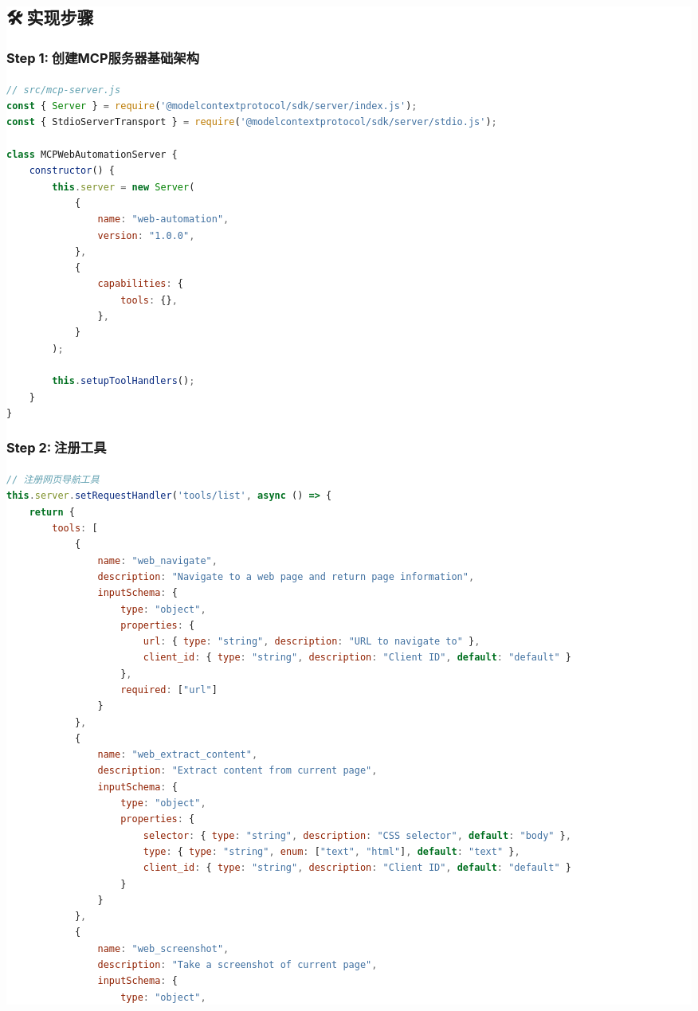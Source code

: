 
## 🛠️ **实现步骤**

### Step 1: 创建MCP服务器基础架构
```javascript
// src/mcp-server.js
const { Server } = require('@modelcontextprotocol/sdk/server/index.js');
const { StdioServerTransport } = require('@modelcontextprotocol/sdk/server/stdio.js');

class MCPWebAutomationServer {
    constructor() {
        this.server = new Server(
            {
                name: "web-automation",
                version: "1.0.0",
            },
            {
                capabilities: {
                    tools: {},
                },
            }
        );
        
        this.setupToolHandlers();
    }
}
```

### Step 2: 注册工具
```javascript
// 注册网页导航工具
this.server.setRequestHandler('tools/list', async () => {
    return {
        tools: [
            {
                name: "web_navigate",
                description: "Navigate to a web page and return page information",
                inputSchema: {
                    type: "object",
                    properties: {
                        url: { type: "string", description: "URL to navigate to" },
                        client_id: { type: "string", description: "Client ID", default: "default" }
                    },
                    required: ["url"]
                }
            },
            {
                name: "web_extract_content", 
                description: "Extract content from current page",
                inputSchema: {
                    type: "object",
                    properties: {
                        selector: { type: "string", description: "CSS selector", default: "body" },
                        type: { type: "string", enum: ["text", "html"], default: "text" },
                        client_id: { type: "string", description: "Client ID", default: "default" }
                    }
                }
            },
            {
                name: "web_screenshot",
                description: "Take a screenshot of current page", 
                inputSchema: {
                    type: "object",
```
